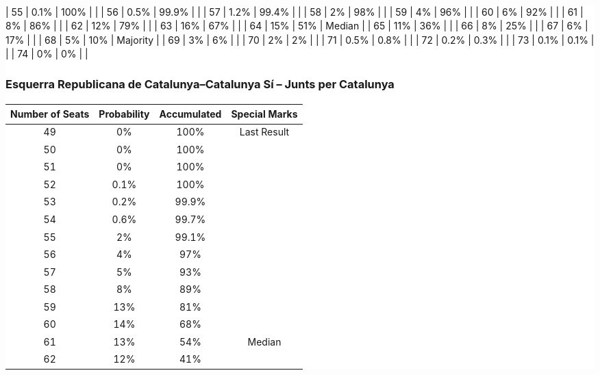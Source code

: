| 55 | 0.1% | 100% |  |
| 56 | 0.5% | 99.9% |  |
| 57 | 1.2% | 99.4% |  |
| 58 | 2% | 98% |  |
| 59 | 4% | 96% |  |
| 60 | 6% | 92% |  |
| 61 | 8% | 86% |  |
| 62 | 12% | 79% |  |
| 63 | 16% | 67% |  |
| 64 | 15% | 51% | Median |
| 65 | 11% | 36% |  |
| 66 | 8% | 25% |  |
| 67 | 6% | 17% |  |
| 68 | 5% | 10% | Majority |
| 69 | 3% | 6% |  |
| 70 | 2% | 2% |  |
| 71 | 0.5% | 0.8% |  |
| 72 | 0.2% | 0.3% |  |
| 73 | 0.1% | 0.1% |  |
| 74 | 0% | 0% |  |

### Esquerra Republicana de Catalunya–Catalunya Sí – Junts per Catalunya

| Number of Seats | Probability | Accumulated | Special Marks |
|:---------------:|:-----------:|:-----------:|:-------------:|
| 49 | 0% | 100% | Last Result |
| 50 | 0% | 100% |  |
| 51 | 0% | 100% |  |
| 52 | 0.1% | 100% |  |
| 53 | 0.2% | 99.9% |  |
| 54 | 0.6% | 99.7% |  |
| 55 | 2% | 99.1% |  |
| 56 | 4% | 97% |  |
| 57 | 5% | 93% |  |
| 58 | 8% | 89% |  |
| 59 | 13% | 81% |  |
| 60 | 14% | 68% |  |
| 61 | 13% | 54% | Median |
| 62 | 12% | 41% |  |